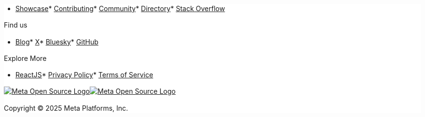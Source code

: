 * [Showcase](/showcase)* [Contributing](/contributing/overview)* [Community](/community/overview)* [Directory](https://reactnative.directory/)* [Stack Overflow](https://stackoverflow.com/questions/tagged/react-native)

Find us

* [Blog](/blog)* [X](https://x.com/reactnative)* [Bluesky](https://bsky.app/profile/reactnative.dev)* [GitHub](https://github.com/facebook/react-native)

Explore More

* [ReactJS](https://react.dev/)* [Privacy Policy](https://opensource.fb.com/legal/privacy/)* [Terms of Service](https://opensource.fb.com/legal/terms/)

[![Meta Open Source Logo](/img/oss_logo.svg)![Meta Open Source Logo](/img/oss_logo.svg)](https://opensource.fb.com/)

Copyright © 2025 Meta Platforms, Inc.